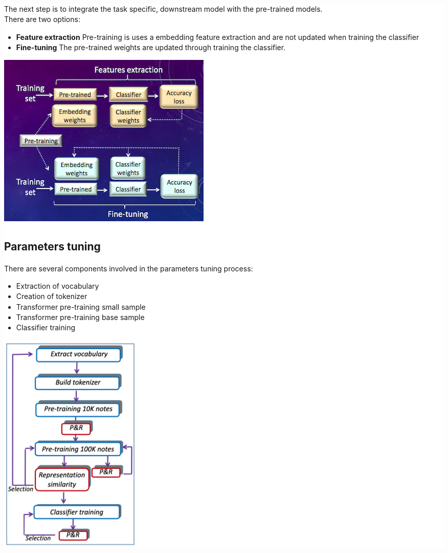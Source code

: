 The next step is to integrate the task specific, downstream model with the pre-trained models.   
There are two options:     
- **Feature extraction** Pre-training is uses a embedding feature extraction and are not updated when training the classifier    
- **Fine-tuning** The pre-trained weights are updated through training the classifier.      

![Feature extraction and fine tuning](images/Features-extraction-fine-tuning.png)
    

<a name="Parameters tuning"></a>
## Parameters tuning
There are several components involved in the parameters tuning process:    
- Extraction of vocabulary
- Creation of tokenizer
- Transformer pre-training small sample   
- Transformer pre-training base sample
- Classifier training    

![Parameters tuning](images/ModelsTuningFlow.png)
